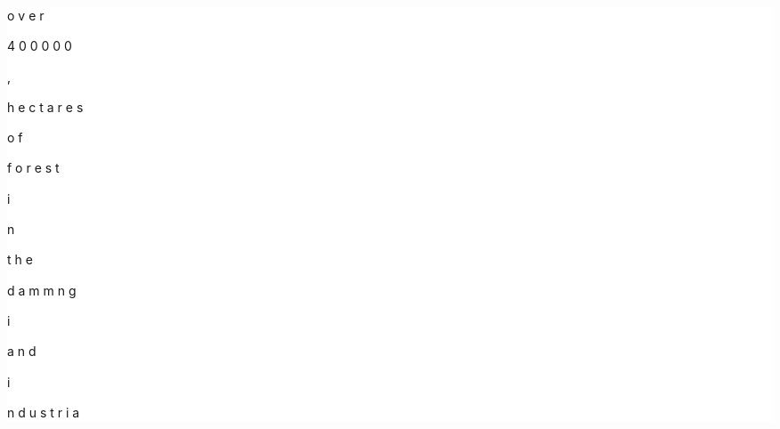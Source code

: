 o
v
e
r

4
0
0
0
0
0

,

h
e
c
t
a
r
e
s

o
f

f
o
r
e
s
t

i

n

t
h
e

d
a
m
m
n
g

i

a
n
d

i

n
d
u
s
t
r
i
a
